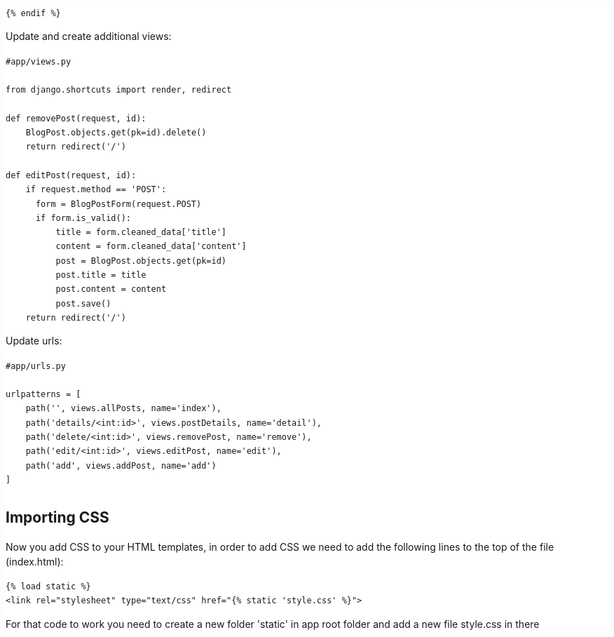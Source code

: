 ```
{% endif %}

```
Update and create additional views: 

```
#app/views.py

from django.shortcuts import render, redirect

def removePost(request, id): 
    BlogPost.objects.get(pk=id).delete()
    return redirect('/')      

def editPost(request, id):
    if request.method == 'POST':
      form = BlogPostForm(request.POST)
      if form.is_valid():
          title = form.cleaned_data['title']
          content = form.cleaned_data['content']
          post = BlogPost.objects.get(pk=id)
          post.title = title
          post.content = content
          post.save()
    return redirect('/')         
```

Update urls:

```
#app/urls.py

urlpatterns = [
    path('', views.allPosts, name='index'),
    path('details/<int:id>', views.postDetails, name='detail'),
    path('delete/<int:id>', views.removePost, name='remove'),
    path('edit/<int:id>', views.editPost, name='edit'),
    path('add', views.addPost, name='add')
]
```
## Importing CSS
Now you add CSS to your HTML templates, in order to add CSS we need to add the following lines to the top of the file (index.html):
```
{% load static %}
<link rel="stylesheet" type="text/css" href="{% static 'style.css' %}">
```
For that code to work you need to create a new folder 'static' in app root folder and add a new file style.css in there
